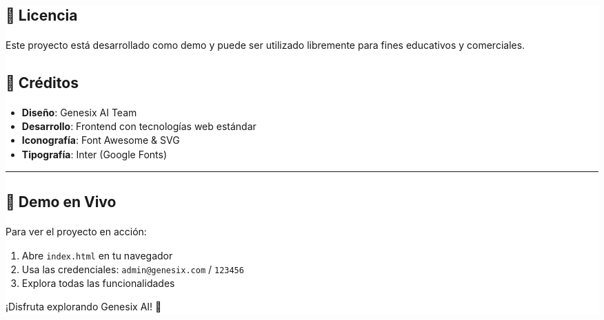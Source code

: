 ## 📄 Licencia

Este proyecto está desarrollado como demo y puede ser utilizado libremente para fines educativos y comerciales.

## 👥 Créditos

- **Diseño**: Genesix AI Team
- **Desarrollo**: Frontend con tecnologías web estándar
- **Iconografía**: Font Awesome & SVG
- **Tipografía**: Inter (Google Fonts)

---

## 🎯 Demo en Vivo

Para ver el proyecto en acción:
1. Abre `index.html` en tu navegador
2. Usa las credenciales: `admin@genesix.com` / `123456`
3. Explora todas las funcionalidades

¡Disfruta explorando Genesix AI! 🚀 